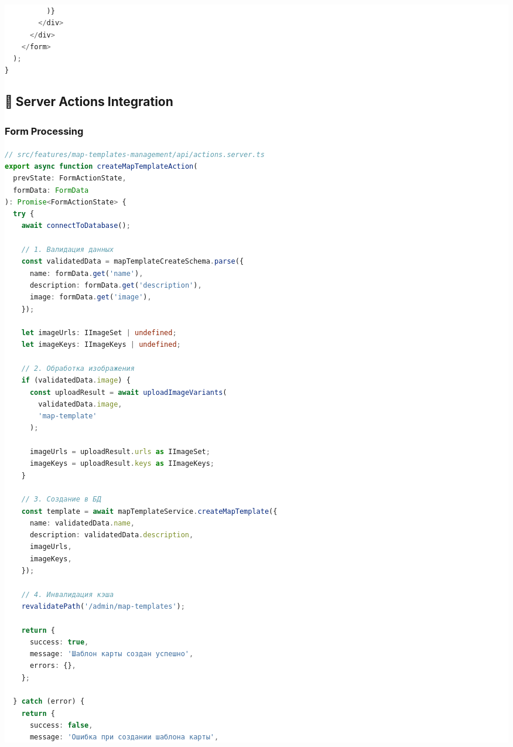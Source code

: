 ```typescript
          )}
        </div>
      </div>
    </form>
  );
}
```

## 🔧 Server Actions Integration

### Form Processing
```typescript
// src/features/map-templates-management/api/actions.server.ts
export async function createMapTemplateAction(
  prevState: FormActionState,
  formData: FormData
): Promise<FormActionState> {
  try {
    await connectToDatabase();

    // 1. Валидация данных
    const validatedData = mapTemplateCreateSchema.parse({
      name: formData.get('name'),
      description: formData.get('description'),
      image: formData.get('image'),
    });

    let imageUrls: IImageSet | undefined;
    let imageKeys: IImageKeys | undefined;

    // 2. Обработка изображения
    if (validatedData.image) {
      const uploadResult = await uploadImageVariants(
        validatedData.image,
        'map-template'
      );
      
      imageUrls = uploadResult.urls as IImageSet;
      imageKeys = uploadResult.keys as IImageKeys;
    }

    // 3. Создание в БД
    const template = await mapTemplateService.createMapTemplate({
      name: validatedData.name,
      description: validatedData.description,
      imageUrls,
      imageKeys,
    });

    // 4. Инвалидация кэша
    revalidatePath('/admin/map-templates');

    return {
      success: true,
      message: 'Шаблон карты создан успешно',
      errors: {},
    };

  } catch (error) {
    return {
      success: false,
      message: 'Ошибка при создании шаблона карты',
```